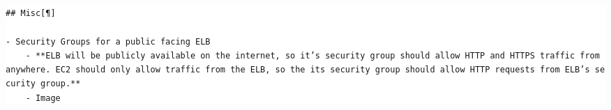     ## Misc[¶]
    
    - Security Groups for a public facing ELB
        - **ELB will be publicly available on the internet, so it’s security group should allow HTTP and HTTPS traffic from anywhere. EC2 should only allow traffic from the ELB, so the its security group should allow HTTP requests from ELB’s security group.**
        - Image
